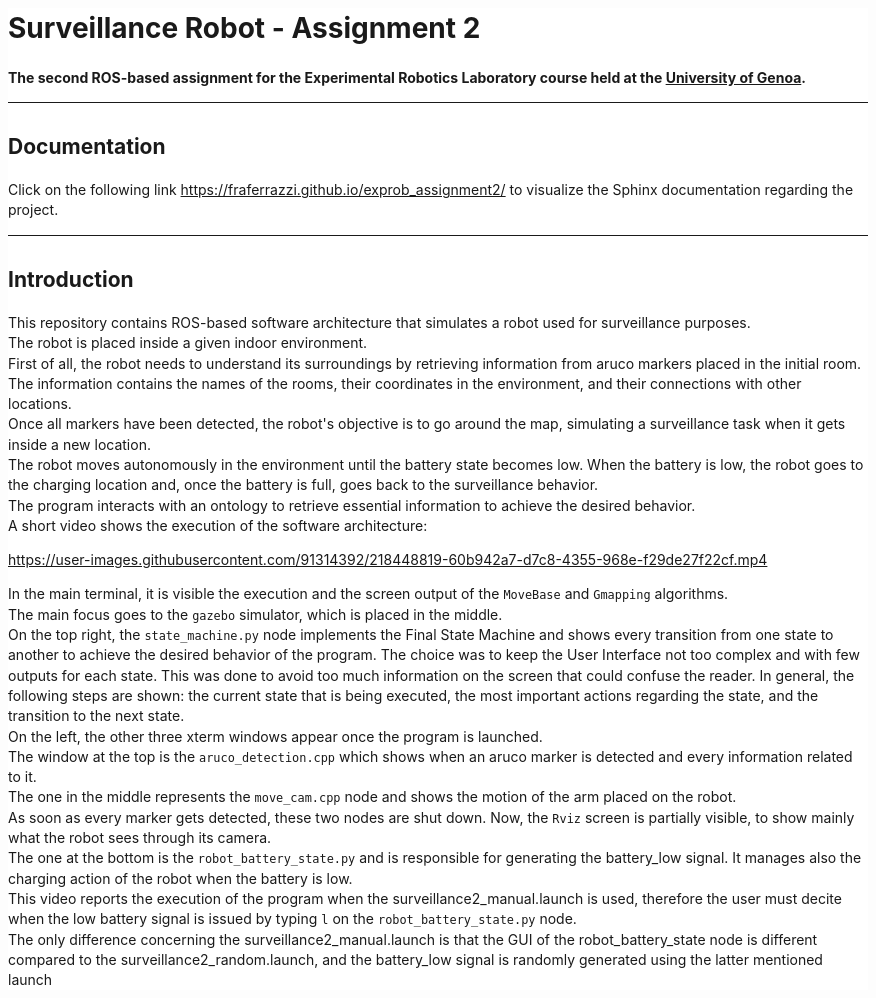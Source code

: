 # Surveillance Robot - Assignment 2
**The second ROS-based assignment for the Experimental Robotics Laboratory course held at the [University of Genoa](https://unige.it/it/).**  

---

## Documentation
Click on the following link https://fraferrazzi.github.io/exprob_assignment2/ to visualize the Sphinx documentation regarding the project.

---

## Introduction

This repository contains ROS-based software architecture that simulates a robot used for surveillance purposes. \
The robot is placed inside a given indoor environment. \
First of all, the robot needs to understand its surroundings by retrieving information from aruco markers placed in the initial room. The information contains the names of the rooms, their coordinates in the environment, and their connections with other locations. \
Once all markers have been detected, the robot's objective is to go around the map, simulating a surveillance task when it gets inside a new location. \
The robot moves autonomously in the environment until the battery state becomes low. When the battery is low, the robot goes to the charging location and, once the battery is full, goes back to the surveillance behavior. \
The program interacts with an ontology to retrieve essential information to achieve the desired behavior. \
A short video shows the execution of the software architecture:

https://user-images.githubusercontent.com/91314392/218448819-60b942a7-d7c8-4355-968e-f29de27f22cf.mp4

In the main terminal, it is visible the execution and the screen output of the `MoveBase` and `Gmapping` algorithms. \
The main focus goes to the `gazebo` simulator, which is placed in the middle. \
On the top right, the `state_machine.py` node implements the Final State Machine and shows every transition from one state to another to achieve the desired behavior of the program. The choice was to keep the User Interface not too complex and with few outputs for each state. This was done to avoid too much information on the screen that could confuse the reader. In general, the following steps are shown: the current state that is being executed, the most important actions regarding the state, and the transition to the next state. \
On the left, the other three xterm windows appear once the program is launched. \
The window at the top is the `aruco_detection.cpp` which shows when an aruco marker is detected and every information related to it. \
The one in the middle represents the `move_cam.cpp` node and shows the motion of the arm placed on the robot. \
As soon as every marker gets detected, these two nodes are shut down. Now, the `Rviz` screen is partially visible, to show mainly what the robot sees through its camera. \
The one at the bottom is the `robot_battery_state.py` and is responsible for generating the battery_low signal. It manages also the charging action of the robot when the battery is low. \
This video reports the execution of the program when the surveillance2_manual.launch is used, therefore the user must decite when the low battery signal is issued by typing `l` on the `robot_battery_state.py` node. \
The only difference concerning the surveillance2_manual.launch is that the GUI of the robot_battery_state node is different compared to the surveillance2_random.launch, and the battery_low signal is randomly generated using the latter mentioned launch 
